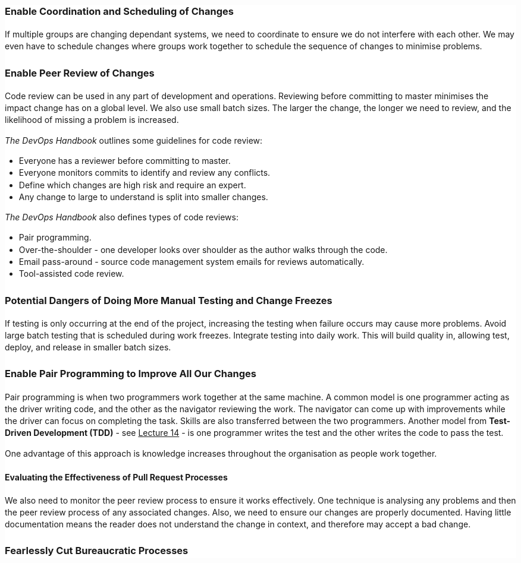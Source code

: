### Enable Coordination and Scheduling of Changes

If multiple groups are changing dependant systems, we need to coordinate to ensure we do not interfere with each other.  We may even have to schedule changes where groups work together to schedule the sequence of changes to minimise problems.

### Enable Peer Review of Changes

Code review can be used in any part of development and operations.  Reviewing before committing to master minimises the impact change has on a global level.  We also use small batch sizes.  The larger the change, the longer we need to review, and the likelihood of missing a problem is increased.

*The DevOps Handbook* outlines some guidelines for code review:

- Everyone has a reviewer before committing to master.
- Everyone monitors commits to identify and review any conflicts.
- Define which changes are high risk and require an expert.
- Any change to large to understand is split into smaller changes.

*The DevOps Handbook* also defines types of code reviews:

- Pair programming.
- Over-the-shoulder - one developer looks over shoulder as the author walks through the code. 
- Email pass-around - source code management system emails for reviews automatically.
- Tool-assisted code review.

### Potential Dangers of Doing More Manual Testing and Change Freezes

If testing is only occurring at the end of the project, increasing the testing when failure occurs may cause more problems.  Avoid large batch testing that is scheduled during work freezes.  Integrate testing into daily work.  This will build quality in, allowing test, deploy, and release in smaller batch sizes.

### Enable Pair Programming to Improve All Our Changes

Pair programming is when two programmers work together at the same machine.  A common model is one programmer acting as the driver writing code, and the other as the navigator reviewing the work.  The navigator can come up with improvements while the driver can focus on completing the task.  Skills are also transferred between the two programmers.  Another model from **Test-Driven Development (TDD)** - see [Lecture 14](../lecture14) - is one programmer writes the test and the other writes the code to pass the test.

One advantage of this approach is knowledge increases throughout the organisation as people work together.

#### Evaluating the Effectiveness of Pull Request Processes

We also need to monitor the peer review process to ensure it works effectively.  One technique is analysing any problems and then the peer review process of any associated changes.  Also, we need to ensure our changes are properly documented.  Having little documentation means the reader does not understand the change in context, and therefore may accept a bad change.

### Fearlessly Cut Bureaucratic Processes
